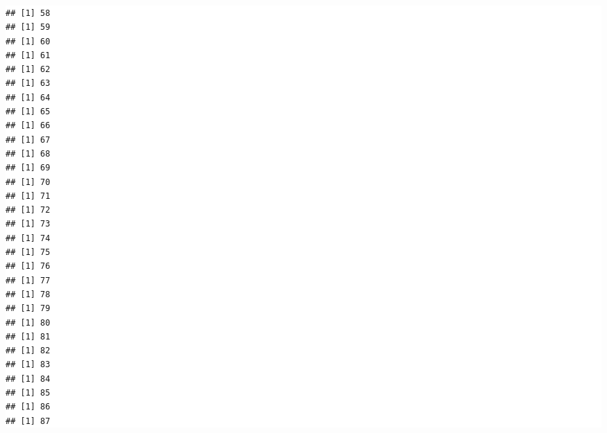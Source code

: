     ## [1] 58
    ## [1] 59
    ## [1] 60
    ## [1] 61
    ## [1] 62
    ## [1] 63
    ## [1] 64
    ## [1] 65
    ## [1] 66
    ## [1] 67
    ## [1] 68
    ## [1] 69
    ## [1] 70
    ## [1] 71
    ## [1] 72
    ## [1] 73
    ## [1] 74
    ## [1] 75
    ## [1] 76
    ## [1] 77
    ## [1] 78
    ## [1] 79
    ## [1] 80
    ## [1] 81
    ## [1] 82
    ## [1] 83
    ## [1] 84
    ## [1] 85
    ## [1] 86
    ## [1] 87